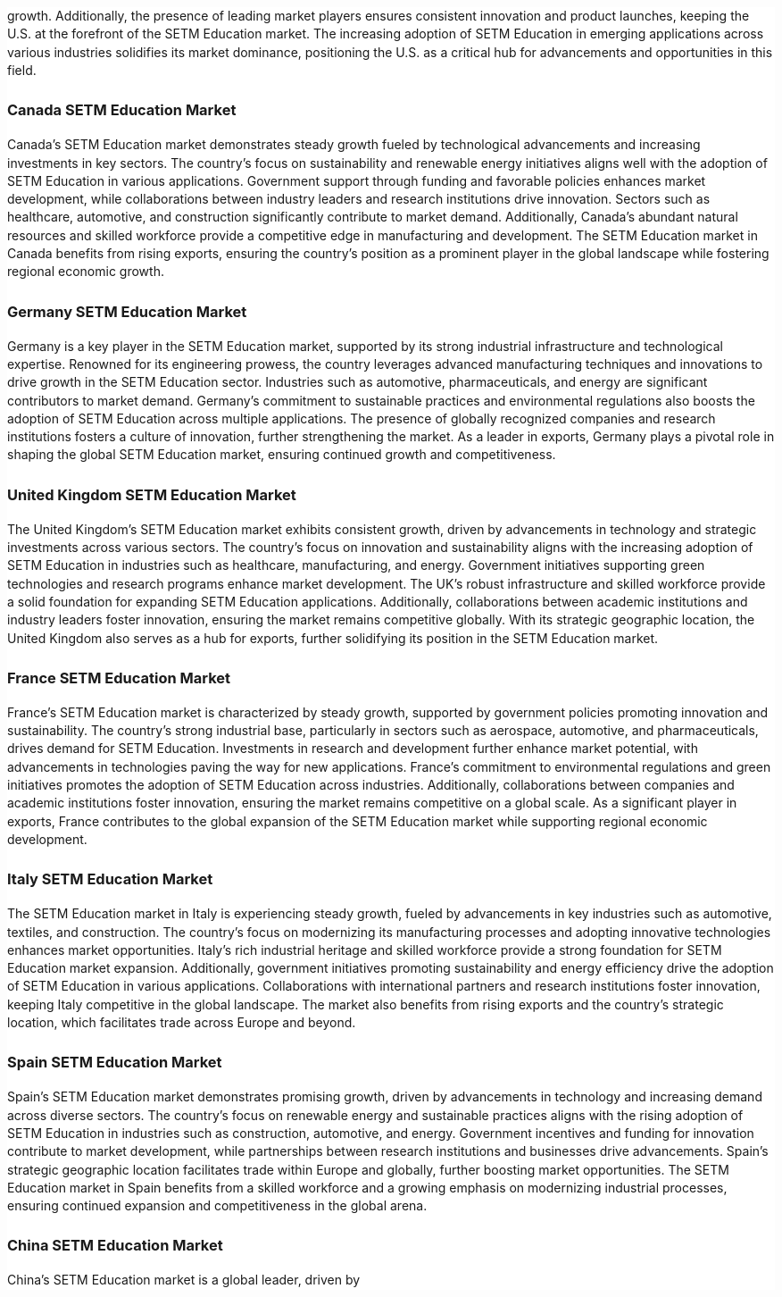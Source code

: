 growth. Additionally, the presence of leading market players ensures consistent innovation and product launches, keeping the U.S. at the forefront of the SETM Education market. The increasing adoption of SETM Education in emerging applications across various industries solidifies its market dominance, positioning the U.S. as a critical hub for advancements and opportunities in this field.</p><h3>Canada SETM Education Market</h3><p>Canada&rsquo;s SETM Education market demonstrates steady growth fueled by technological advancements and increasing investments in key sectors. The country&rsquo;s focus on sustainability and renewable energy initiatives aligns well with the adoption of SETM Education in various applications. Government support through funding and favorable policies enhances market development, while collaborations between industry leaders and research institutions drive innovation. Sectors such as healthcare, automotive, and construction significantly contribute to market demand. Additionally, Canada&rsquo;s abundant natural resources and skilled workforce provide a competitive edge in manufacturing and development. The SETM Education market in Canada benefits from rising exports, ensuring the country&rsquo;s position as a prominent player in the global landscape while fostering regional economic growth.</p><h3>Germany SETM Education Market</h3><p>Germany is a key player in the SETM Education market, supported by its strong industrial infrastructure and technological expertise. Renowned for its engineering prowess, the country leverages advanced manufacturing techniques and innovations to drive growth in the SETM Education sector. Industries such as automotive, pharmaceuticals, and energy are significant contributors to market demand. Germany&rsquo;s commitment to sustainable practices and environmental regulations also boosts the adoption of SETM Education across multiple applications. The presence of globally recognized companies and research institutions fosters a culture of innovation, further strengthening the market. As a leader in exports, Germany plays a pivotal role in shaping the global SETM Education market, ensuring continued growth and competitiveness.</p><h3>United Kingdom SETM Education Market</h3><p>The United Kingdom&rsquo;s SETM Education market exhibits consistent growth, driven by advancements in technology and strategic investments across various sectors. The country&rsquo;s focus on innovation and sustainability aligns with the increasing adoption of SETM Education in industries such as healthcare, manufacturing, and energy. Government initiatives supporting green technologies and research programs enhance market development. The UK&rsquo;s robust infrastructure and skilled workforce provide a solid foundation for expanding SETM Education applications. Additionally, collaborations between academic institutions and industry leaders foster innovation, ensuring the market remains competitive globally. With its strategic geographic location, the United Kingdom also serves as a hub for exports, further solidifying its position in the SETM Education market.</p><h3>France SETM Education Market</h3><p>France&rsquo;s SETM Education market is characterized by steady growth, supported by government policies promoting innovation and sustainability. The country&rsquo;s strong industrial base, particularly in sectors such as aerospace, automotive, and pharmaceuticals, drives demand for SETM Education. Investments in research and development further enhance market potential, with advancements in technologies paving the way for new applications. France&rsquo;s commitment to environmental regulations and green initiatives promotes the adoption of SETM Education across industries. Additionally, collaborations between companies and academic institutions foster innovation, ensuring the market remains competitive on a global scale. As a significant player in exports, France contributes to the global expansion of the SETM Education market while supporting regional economic development.</p><h3>Italy SETM Education Market</h3><p>The SETM Education market in Italy is experiencing steady growth, fueled by advancements in key industries such as automotive, textiles, and construction. The country&rsquo;s focus on modernizing its manufacturing processes and adopting innovative technologies enhances market opportunities. Italy&rsquo;s rich industrial heritage and skilled workforce provide a strong foundation for SETM Education market expansion. Additionally, government initiatives promoting sustainability and energy efficiency drive the adoption of SETM Education in various applications. Collaborations with international partners and research institutions foster innovation, keeping Italy competitive in the global landscape. The market also benefits from rising exports and the country&rsquo;s strategic location, which facilitates trade across Europe and beyond.</p><h3>Spain SETM Education Market</h3><p>Spain&rsquo;s SETM Education market demonstrates promising growth, driven by advancements in technology and increasing demand across diverse sectors. The country&rsquo;s focus on renewable energy and sustainable practices aligns with the rising adoption of SETM Education in industries such as construction, automotive, and energy. Government incentives and funding for innovation contribute to market development, while partnerships between research institutions and businesses drive advancements. Spain&rsquo;s strategic geographic location facilitates trade within Europe and globally, further boosting market opportunities. The SETM Education market in Spain benefits from a skilled workforce and a growing emphasis on modernizing industrial processes, ensuring continued expansion and competitiveness in the global arena.</p><h3>China SETM Education Market</h3><p>China&rsquo;s SETM Education market is a global leader, driven by